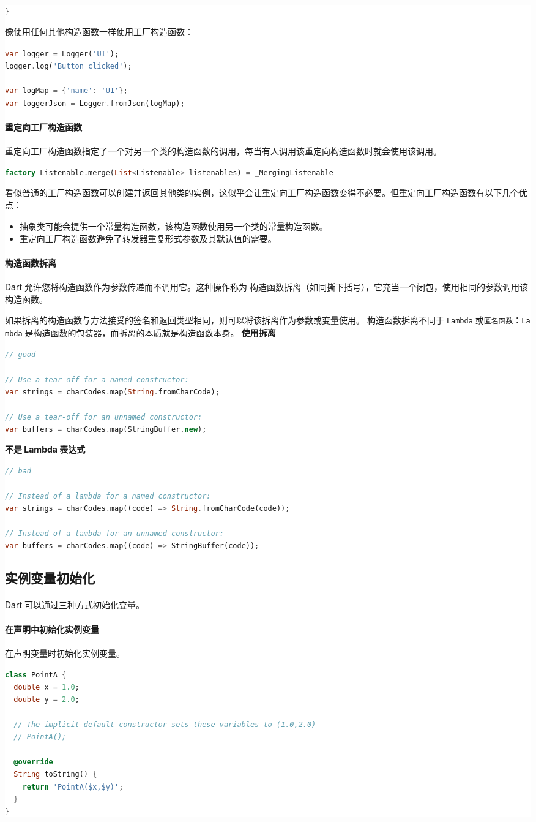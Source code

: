 ```dart
}
```
像使用任何其他构造函数一样使用工厂构造函数：
```dart
var logger = Logger('UI');
logger.log('Button clicked');

var logMap = {'name': 'UI'};
var loggerJson = Logger.fromJson(logMap);
```

#### 重定向工厂构造函数
重定向工厂构造函数指定了一个对另一个类的构造函数的调用，每当有人调用该重定向构造函数时就会使用该调用。
```dart
factory Listenable.merge(List<Listenable> listenables) = _MergingListenable
```

看似普通的工厂构造函数可以创建并返回其他类的实例，这似乎会让重定向工厂构造函数变得不必要。但重定向工厂构造函数有以下几个优点：
- 抽象类可能会提供一个常量构造函数，该构造函数使用另一个类的常量构造函数。
- 重定向工厂构造函数避免了转发器重复形式参数及其默认值的需要。

#### 构造函数拆离
Dart 允许您将构造函数作为参数传递而不调用它。这种操作称为 构造函数拆离（如同撕下括号），它充当一个闭包，使用相同的参数调用该构造函数。

如果拆离的构造函数与方法接受的签名和返回类型相同，则可以将该拆离作为参数或变量使用。
构造函数拆离不同于 `Lambda` 或`匿名函数`：`Lambda` 是构造函数的包装器，而拆离的本质就是构造函数本身。
**使用拆离**
```dart
// good

// Use a tear-off for a named constructor:
var strings = charCodes.map(String.fromCharCode);

// Use a tear-off for an unnamed constructor:
var buffers = charCodes.map(StringBuffer.new);
```

**不是 Lambda 表达式**
```dart
// bad

// Instead of a lambda for a named constructor:
var strings = charCodes.map((code) => String.fromCharCode(code));

// Instead of a lambda for an unnamed constructor:
var buffers = charCodes.map((code) => StringBuffer(code));
```

## 实例变量初始化
Dart 可以通过三种方式初始化变量。

#### 在声明中初始化实例变量
在声明变量时初始化实例变量。
```dart
class PointA {
  double x = 1.0;
  double y = 2.0;

  // The implicit default constructor sets these variables to (1.0,2.0)
  // PointA();

  @override
  String toString() {
    return 'PointA($x,$y)';
  }
}
```